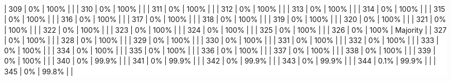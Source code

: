 | 309 | 0% | 100% |  |
| 310 | 0% | 100% |  |
| 311 | 0% | 100% |  |
| 312 | 0% | 100% |  |
| 313 | 0% | 100% |  |
| 314 | 0% | 100% |  |
| 315 | 0% | 100% |  |
| 316 | 0% | 100% |  |
| 317 | 0% | 100% |  |
| 318 | 0% | 100% |  |
| 319 | 0% | 100% |  |
| 320 | 0% | 100% |  |
| 321 | 0% | 100% |  |
| 322 | 0% | 100% |  |
| 323 | 0% | 100% |  |
| 324 | 0% | 100% |  |
| 325 | 0% | 100% |  |
| 326 | 0% | 100% | Majority |
| 327 | 0% | 100% |  |
| 328 | 0% | 100% |  |
| 329 | 0% | 100% |  |
| 330 | 0% | 100% |  |
| 331 | 0% | 100% |  |
| 332 | 0% | 100% |  |
| 333 | 0% | 100% |  |
| 334 | 0% | 100% |  |
| 335 | 0% | 100% |  |
| 336 | 0% | 100% |  |
| 337 | 0% | 100% |  |
| 338 | 0% | 100% |  |
| 339 | 0% | 100% |  |
| 340 | 0% | 99.9% |  |
| 341 | 0% | 99.9% |  |
| 342 | 0% | 99.9% |  |
| 343 | 0% | 99.9% |  |
| 344 | 0.1% | 99.9% |  |
| 345 | 0% | 99.8% |  |